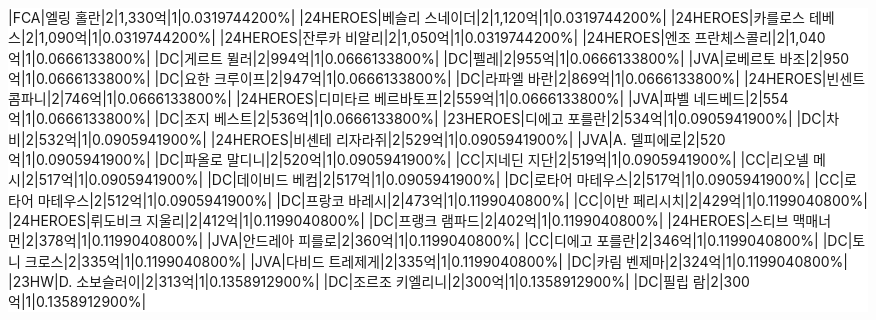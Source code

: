 |FCA|엘링 홀란|2|1,330억|1|0.0319744200%|
|24HEROES|베슬리 스네이더|2|1,120억|1|0.0319744200%|
|24HEROES|카를로스 테베스|2|1,090억|1|0.0319744200%|
|24HEROES|잔루카 비알리|2|1,050억|1|0.0319744200%|
|24HEROES|엔조 프란체스콜리|2|1,040억|1|0.0666133800%|
|DC|게르트 뮐러|2|994억|1|0.0666133800%|
|DC|펠레|2|955억|1|0.0666133800%|
|JVA|로베르토 바조|2|950억|1|0.0666133800%|
|DC|요한 크루이프|2|947억|1|0.0666133800%|
|DC|라파엘 바란|2|869억|1|0.0666133800%|
|24HEROES|빈센트 콤파니|2|746억|1|0.0666133800%|
|24HEROES|디미타르 베르바토프|2|559억|1|0.0666133800%|
|JVA|파벨 네드베드|2|554억|1|0.0666133800%|
|DC|조지 베스트|2|536억|1|0.0666133800%|
|23HEROES|디에고 포를란|2|534억|1|0.0905941900%|
|DC|차비|2|532억|1|0.0905941900%|
|24HEROES|비셴테 리자라쥐|2|529억|1|0.0905941900%|
|JVA|A. 델피에로|2|520억|1|0.0905941900%|
|DC|파올로 말디니|2|520억|1|0.0905941900%|
|CC|지네딘 지단|2|519억|1|0.0905941900%|
|CC|리오넬 메시|2|517억|1|0.0905941900%|
|DC|데이비드 베컴|2|517억|1|0.0905941900%|
|DC|로타어 마테우스|2|517억|1|0.0905941900%|
|CC|로타어 마테우스|2|512억|1|0.0905941900%|
|DC|프랑코 바레시|2|473억|1|0.1199040800%|
|CC|이반 페리시치|2|429억|1|0.1199040800%|
|24HEROES|뤼도비크 지울리|2|412억|1|0.1199040800%|
|DC|프랭크 램파드|2|402억|1|0.1199040800%|
|24HEROES|스티브 맥매너먼|2|378억|1|0.1199040800%|
|JVA|안드레아 피를로|2|360억|1|0.1199040800%|
|CC|디에고 포를란|2|346억|1|0.1199040800%|
|DC|토니 크로스|2|335억|1|0.1199040800%|
|JVA|다비드 트레제게|2|335억|1|0.1199040800%|
|DC|카림 벤제마|2|324억|1|0.1199040800%|
|23HW|D. 소보슬러이|2|313억|1|0.1358912900%|
|DC|조르조 키엘리니|2|300억|1|0.1358912900%|
|DC|필립 람|2|300억|1|0.1358912900%|